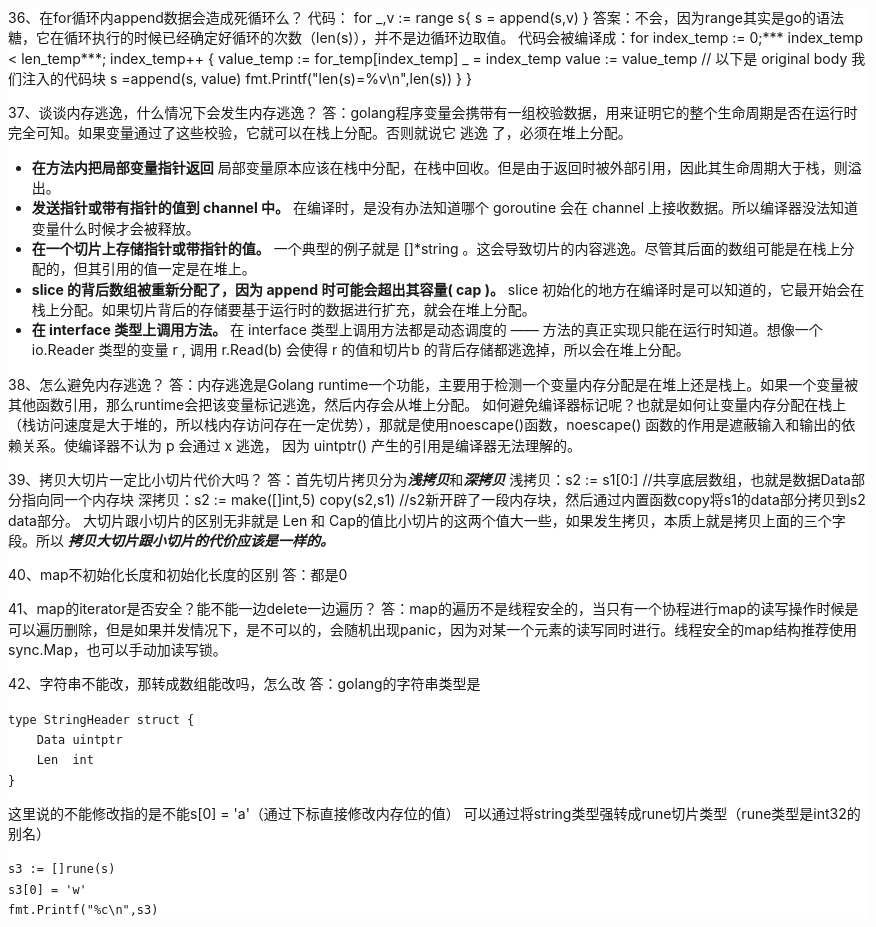 36、在for循环内append数据会造成死循环么？
代码：
for _,v := range s{
    s = append(s,v)
}
答案：不会，因为range其实是go的语法糖，它在循环执行的时候已经确定好循环的次数（len(s)），并不是边循环边取值。
代码会被编译成：for index_temp := 0;*** index_temp < len_temp***; index_temp++ {
  value_temp := for_temp[index_temp]
  _ = index_temp
  value := value_temp
  // 以下是 original body 我们注入的代码块
  s =append(s, value)
  fmt.Printf("len(s)=%v\n",len(s))
 }
}

37、谈谈内存逃逸，什么情况下会发生内存逃逸？
答：golang程序变量会携带有一组校验数据，用来证明它的整个生命周期是否在运行时完全可知。如果变量通过了这些校验，它就可以在栈上分配。否则就说它 逃逸 了，必须在堆上分配。

- **在方法内把局部变量指针返回** 局部变量原本应该在栈中分配，在栈中回收。但是由于返回时被外部引用，因此其生命周期大于栈，则溢出。
- **发送指针或带有指针的值到 channel 中。** 在编译时，是没有办法知道哪个 goroutine 会在 channel 上接收数据。所以编译器没法知道变量什么时候才会被释放。
- **在一个切片上存储指针或带指针的值。** 一个典型的例子就是 []*string 。这会导致切片的内容逃逸。尽管其后面的数组可能是在栈上分配的，但其引用的值一定是在堆上。
- **slice 的背后数组被重新分配了，因为 append 时可能会超出其容量( cap )。** slice 初始化的地方在编译时是可以知道的，它最开始会在栈上分配。如果切片背后的存储要基于运行时的数据进行扩充，就会在堆上分配。
- **在 interface 类型上调用方法。** 在 interface 类型上调用方法都是动态调度的 —— 方法的真正实现只能在运行时知道。想像一个 io.Reader 类型的变量 r , 调用 r.Read(b) 会使得 r 的值和切片b 的背后存储都逃逸掉，所以会在堆上分配。

38、怎么避免内存逃逸？
答：内存逃逸是Golang runtime一个功能，主要用于检测一个变量内存分配是在堆上还是栈上。如果一个变量被其他函数引用，那么runtime会把该变量标记逃逸，然后内存会从堆上分配。
如何避免编译器标记呢？也就是如何让变量内存分配在栈上（栈访问速度是大于堆的，所以栈内存访问存在一定优势），那就是使用noescape()函数，noescape() 函数的作用是遮蔽输入和输出的依赖关系。使编译器不认为 p 会通过 x 逃逸， 因为 uintptr() 产生的引用是编译器无法理解的。

39、拷贝大切片一定比小切片代价大吗？
答：首先切片拷贝分为***浅拷贝***和***深拷贝***
浅拷贝：s2 := s1[0:] //共享底层数组，也就是数据Data部分指向同一个内存块
深拷贝：s2 := make([]int,5) copy(s2,s1) //s2新开辟了一段内存块，然后通过内置函数copy将s1的data部分拷贝到s2 data部分。
大切片跟小切片的区别无非就是 Len 和 Cap的值比小切片的这两个值大一些，如果发生拷贝，本质上就是拷贝上面的三个字段。所以 ***拷贝大切片跟小切片的代价应该是一样的。***

40、map不初始化长度和初始化长度的区别
答：都是0

41、map的iterator是否安全？能不能一边delete一边遍历？
答：map的遍历不是线程安全的，当只有一个协程进行map的读写操作时候是可以遍历删除，但是如果并发情况下，是不可以的，会随机出现panic，因为对某一个元素的读写同时进行。线程安全的map结构推荐使用sync.Map，也可以手动加读写锁。

42、字符串不能改，那转成数组能改吗，怎么改
答：golang的字符串类型是
```
type StringHeader struct {
	Data uintptr
	Len  int
}
```
这里说的不能修改指的是不能s[0] = 'a'（通过下标直接修改内存位的值）
可以通过将string类型强转成rune切片类型（rune类型是int32的别名）
```
s3 := []rune(s)
s3[0] = 'w'
fmt.Printf("%c\n",s3)
```
